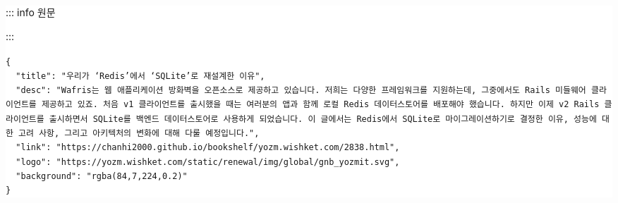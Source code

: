 
::: info 원문

<SiteInfo
  name="Rearchitecting: Redis to SQLite | Wafris "
  desc="Learn how we approached migrating our Wafris v1 client based on Redis to a new faster, easier to use SQLite architecture."
  url="https://wafris.org/blog/rearchitecting-for-sqlite/"
  logo="https://avatars.githubusercontent.com/u/116040518?s=200&v=4"
  preview="https://wafris.org/assets/wafris-logo-cc3419a6a560c96d777d2b67f6c96ef4e626079bc66b5856969e7afeefda9263.svg"/>

:::

[^1]: 미들웨어: 서로 다른 시스템이나 프로그램들을 연결해 주는 다리 역할을 하는 소프트웨어
[^2]: 마이그레이션: 한 시스템에서 다른 시스템으로 데이터를 이동하거나, 데이터베이스의 구조를 변경하는 과정
[^3]: RDBMS: Relational Database Management System의 약자로, 데이터를 표 형태로 저장하고 관리하는 시스템
[^4]: `fopen()`: C 프로그래밍 언어에서 사용되는 파일 입출력 함수 
[^5]: 시스템 콜: 프로그램이 운영체제의 커널에 직접 서비스를 요청하는 방법
[^6]: 파일 DB: 파일 시스템에 직접 데이터를 저장하고 관리하는 데이터베이스 방식
[^7]: Benchmark suite: 소프트웨어나 하드웨어의 성능을 측정하고 비교하는 데 사용되는 일련의 표준화된 테스트 도구들을 의미함.
[^8]: Hot path: 프로그램 실행 중 가장 자주 실행되는 코드 경로를 의미함.


```component VPCard
{
  "title": "우리가 ‘Redis’에서 ‘SQLite’로 재설계한 이유",
  "desc": "Wafris는 웹 애플리케이션 방화벽을 오픈소스로 제공하고 있습니다. 저희는 다양한 프레임워크를 지원하는데, 그중에서도 Rails 미들웨어 클라이언트를 제공하고 있죠. 처음 v1 클라이언트를 출시했을 때는 여러분의 앱과 함께 로컬 Redis 데이터스토어를 배포해야 했습니다. 하지만 이제 v2 Rails 클라이언트를 출시하면서 SQLite를 백엔드 데이터스토어로 사용하게 되었습니다. 이 글에서는 Redis에서 SQLite로 마이그레이션하기로 결정한 이유, 성능에 대한 고려 사항, 그리고 아키텍처의 변화에 대해 다룰 예정입니다.",
  "link": "https://chanhi2000.github.io/bookshelf/yozm.wishket.com/2838.html",
  "logo": "https://yozm.wishket.com/static/renewal/img/global/gnb_yozmit.svg",
  "background": "rgba(84,7,224,0.2)"
}
```
